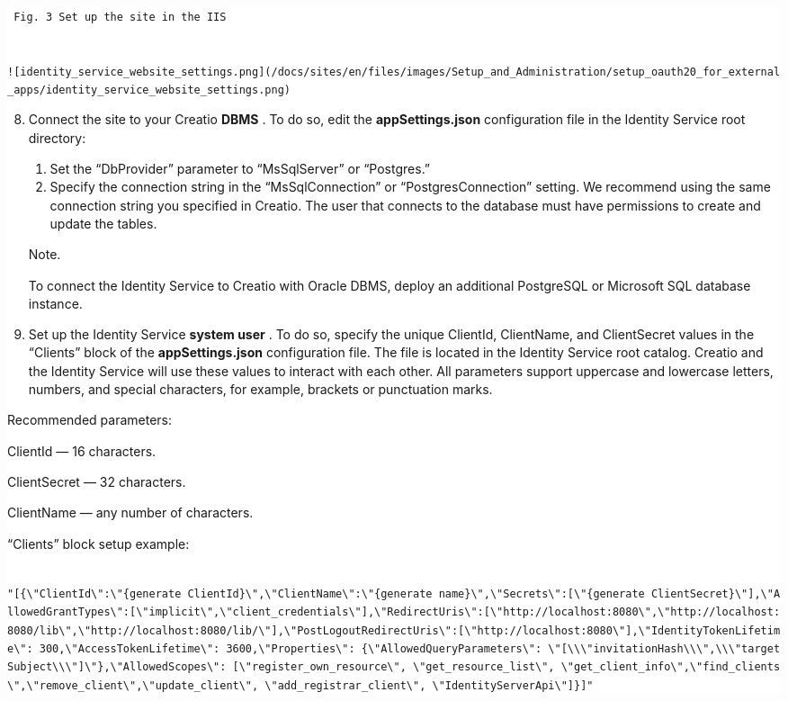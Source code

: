 	
	
	 Fig. 3 Set up the site in the IIS
	 
	
	![identity_service_website_settings.png](/docs/sites/en/files/images/Setup_and_Administration/setup_oauth20_for_external_apps/identity_service_website_settings.png)
8. Connect the site to your Creatio
 **DBMS** 
 . To do so, edit the
 **appSettings.json** 
 configuration file in the Identity Service root directory:
 


	1. Set the “DbProvider” parameter to “MsSqlServer” or “Postgres.”
	2. Specify the connection string in the “MsSqlConnection” or “PostgresConnection” setting. We recommend using the same connection string you specified in Creatio. The user that connects to the database must have permissions to create and update the tables.
	 
	
	
	
	
	
	 Note.
	 
	 To connect the Identity Service to Creatio with Oracle DBMS, deploy an additional PostgreSQL or Microsoft SQL database instance.
9. Set up the Identity Service
 **system user** 
 . To do so, specify the unique ClientId, ClientName, and ClientSecret values in the “Clients” block of the
 **appSettings.json** 
 configuration file. The file is located in the Identity Service root catalog. Creatio and the Identity Service will use these values to interact with each other. All parameters support uppercase and lowercase letters, numbers, and special characters, for example, brackets or punctuation marks.
 



 Recommended parameters:
 



 ClientId — 16 characters.
 



 ClientSecret — 32 characters.
 



 ClientName — any number of characters.
 





 “Clients” block setup example:
 




```

"[{\"ClientId\":\"{generate ClientId}\",\"ClientName\":\"{generate name}\",\"Secrets\":[\"{generate ClientSecret}\"],\"AllowedGrantTypes\":[\"implicit\",\"client_credentials\"],\"RedirectUris\":[\"http://localhost:8080\",\"http://localhost:8080/lib\",\"http://localhost:8080/lib/\"],\"PostLogoutRedirectUris\":[\"http://localhost:8080\"],\"IdentityTokenLifetime\": 300,\"AccessTokenLifetime\": 3600,\"Properties\": {\"AllowedQueryParameters\": \"[\\\"invitationHash\\\",\\\"targetSubject\\\"]\"},\"AllowedScopes\": [\"register_own_resource\", \"get_resource_list\", \"get_client_info\",\"find_clients\",\"remove_client\",\"update_client\", \"add_registrar_client\", \"IdentityServerApi\"]}]" 
```
